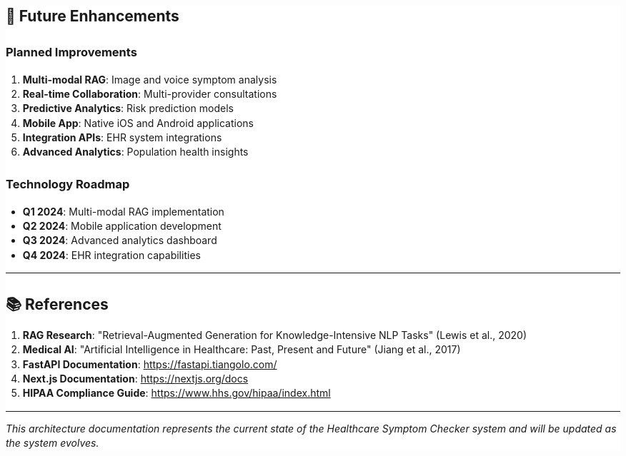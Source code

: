
## 🔮 Future Enhancements

### Planned Improvements

1. **Multi-modal RAG**: Image and voice symptom analysis
2. **Real-time Collaboration**: Multi-provider consultations
3. **Predictive Analytics**: Risk prediction models
4. **Mobile App**: Native iOS and Android applications
5. **Integration APIs**: EHR system integrations
6. **Advanced Analytics**: Population health insights

### Technology Roadmap

- **Q1 2024**: Multi-modal RAG implementation
- **Q2 2024**: Mobile application development
- **Q3 2024**: Advanced analytics dashboard
- **Q4 2024**: EHR integration capabilities

---

## 📚 References

1. **RAG Research**: "Retrieval-Augmented Generation for Knowledge-Intensive NLP Tasks" (Lewis et al., 2020)
2. **Medical AI**: "Artificial Intelligence in Healthcare: Past, Present and Future" (Jiang et al., 2017)
3. **FastAPI Documentation**: https://fastapi.tiangolo.com/
4. **Next.js Documentation**: https://nextjs.org/docs
5. **HIPAA Compliance Guide**: https://www.hhs.gov/hipaa/index.html

---

*This architecture documentation represents the current state of the Healthcare Symptom Checker system and will be updated as the system evolves.*
